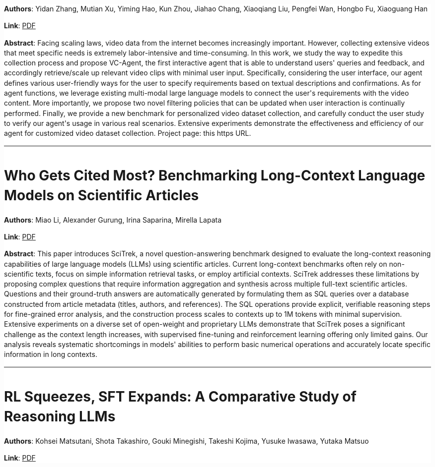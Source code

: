 **Authors**: Yidan Zhang, Mutian Xu, Yiming Hao, Kun Zhou, Jiahao Chang, Xiaoqiang Liu, Pengfei Wan, Hongbo Fu, Xiaoguang Han  

**Link**: [PDF](https://arxiv.org/pdf/2509.21291)  

**Abstract**: Facing scaling laws, video data from the internet becomes increasingly important. However, collecting extensive videos that meet specific needs is extremely labor-intensive and time-consuming. In this work, we study the way to expedite this collection process and propose VC-Agent, the first interactive agent that is able to understand users' queries and feedback, and accordingly retrieve/scale up relevant video clips with minimal user input. Specifically, considering the user interface, our agent defines various user-friendly ways for the user to specify requirements based on textual descriptions and confirmations. As for agent functions, we leverage existing multi-modal large language models to connect the user's requirements with the video content. More importantly, we propose two novel filtering policies that can be updated when user interaction is continually performed. Finally, we provide a new benchmark for personalized video dataset collection, and carefully conduct the user study to verify our agent's usage in various real scenarios. Extensive experiments demonstrate the effectiveness and efficiency of our agent for customized video dataset collection. Project page: this https URL. 

---
# Who Gets Cited Most? Benchmarking Long-Context Language Models on Scientific Articles 

**Authors**: Miao Li, Alexander Gurung, Irina Saparina, Mirella Lapata  

**Link**: [PDF](https://arxiv.org/pdf/2509.21028)  

**Abstract**: This paper introduces SciTrek, a novel question-answering benchmark designed to evaluate the long-context reasoning capabilities of large language models (LLMs) using scientific articles. Current long-context benchmarks often rely on non-scientific texts, focus on simple information retrieval tasks, or employ artificial contexts. SciTrek addresses these limitations by proposing complex questions that require information aggregation and synthesis across multiple full-text scientific articles. Questions and their ground-truth answers are automatically generated by formulating them as SQL queries over a database constructed from article metadata (titles, authors, and references). The SQL operations provide explicit, verifiable reasoning steps for fine-grained error analysis, and the construction process scales to contexts up to 1M tokens with minimal supervision. Extensive experiments on a diverse set of open-weight and proprietary LLMs demonstrate that SciTrek poses a significant challenge as the context length increases, with supervised fine-tuning and reinforcement learning offering only limited gains. Our analysis reveals systematic shortcomings in models' abilities to perform basic numerical operations and accurately locate specific information in long contexts. 

---
# RL Squeezes, SFT Expands: A Comparative Study of Reasoning LLMs 

**Authors**: Kohsei Matsutani, Shota Takashiro, Gouki Minegishi, Takeshi Kojima, Yusuke Iwasawa, Yutaka Matsuo  

**Link**: [PDF](https://arxiv.org/pdf/2509.21128)  
